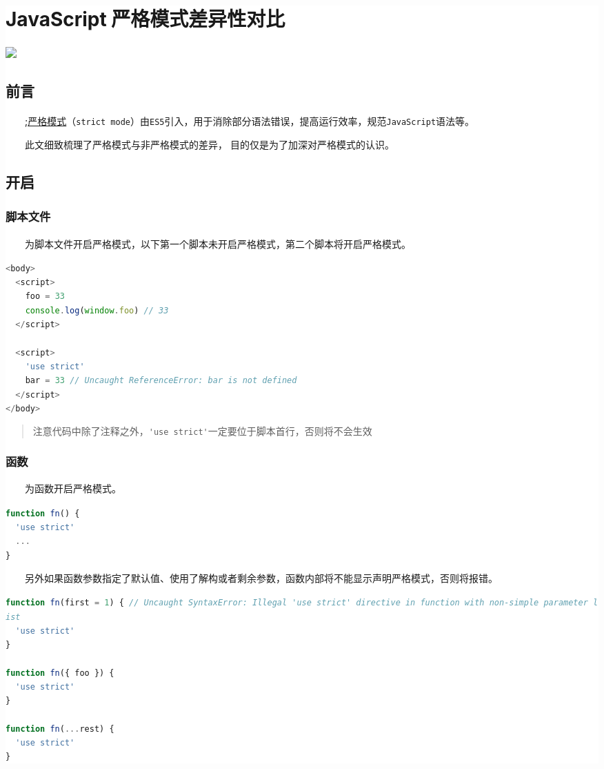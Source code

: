 # JavaScript 严格模式差异性对比

![](/js/strict/banner.jpg)

## 前言

&emsp;&emsp;;[严格模式](https://developer.mozilla.org/zh-CN/docs/Web/JavaScript/Reference/Strict_mode)（`strict mode`）由`ES5`引入，用于消除部分语法错误，提高运行效率，规范`JavaScript`语法等。

&emsp;&emsp;此文细致梳理了严格模式与非严格模式的差异， 目的仅是为了加深对严格模式的认识。

## 开启

### 脚本文件

&emsp;&emsp;为脚本文件开启严格模式，以下第一个脚本未开启严格模式，第二个脚本将开启严格模式。

```javascript
<body>
  <script>
    foo = 33
    console.log(window.foo) // 33 
  </script>

  <script>
    'use strict'
    bar = 33 // Uncaught ReferenceError: bar is not defined
  </script>
</body>
```

> 注意代码中除了注释之外，`'use strict'`一定要位于脚本首行，否则将不会生效

### 函数

&emsp;&emsp;为函数开启严格模式。

```javascript
function fn() {
  'use strict'
  ...
}
```

&emsp;&emsp;另外如果函数参数指定了默认值、使用了解构或者剩余参数，函数内部将不能显示声明严格模式，否则将报错。

```javascript
function fn(first = 1) { // Uncaught SyntaxError: Illegal 'use strict' directive in function with non-simple parameter list
  'use strict'
}

function fn({ foo }) {
  'use strict'
}

function fn(...rest) {
  'use strict'
}
```
